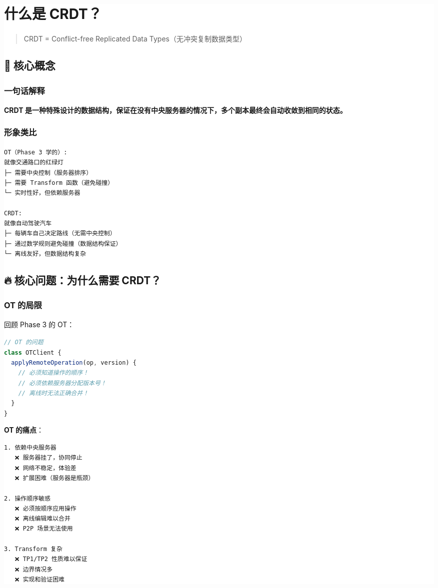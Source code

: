 # 什么是 CRDT？

> CRDT = Conflict-free Replicated Data Types（无冲突复制数据类型）

## 🎯 核心概念

### 一句话解释

**CRDT 是一种特殊设计的数据结构，保证在没有中央服务器的情况下，多个副本最终会自动收敛到相同的状态。**

### 形象类比

```
OT（Phase 3 学的）:
就像交通路口的红绿灯
├─ 需要中央控制（服务器排序）
├─ 需要 Transform 函数（避免碰撞）
└─ 实时性好，但依赖服务器

CRDT:
就像自动驾驶汽车
├─ 每辆车自己决定路线（无需中央控制）
├─ 通过数学规则避免碰撞（数据结构保证）
└─ 离线友好，但数据结构复杂
```

## 🔥 核心问题：为什么需要 CRDT？

### OT 的局限

回顾 Phase 3 的 OT：

```typescript
// OT 的问题
class OTClient {
  applyRemoteOperation(op, version) {
    // 必须知道操作的顺序！
    // 必须依赖服务器分配版本号！
    // 离线时无法正确合并！
  }
}
```

**OT 的痛点**：

```
1. 依赖中央服务器
   ❌ 服务器挂了，协同停止
   ❌ 网络不稳定，体验差
   ❌ 扩展困难（服务器是瓶颈）

2. 操作顺序敏感
   ❌ 必须按顺序应用操作
   ❌ 离线编辑难以合并
   ❌ P2P 场景无法使用

3. Transform 复杂
   ❌ TP1/TP2 性质难以保证
   ❌ 边界情况多
   ❌ 实现和验证困难
```
